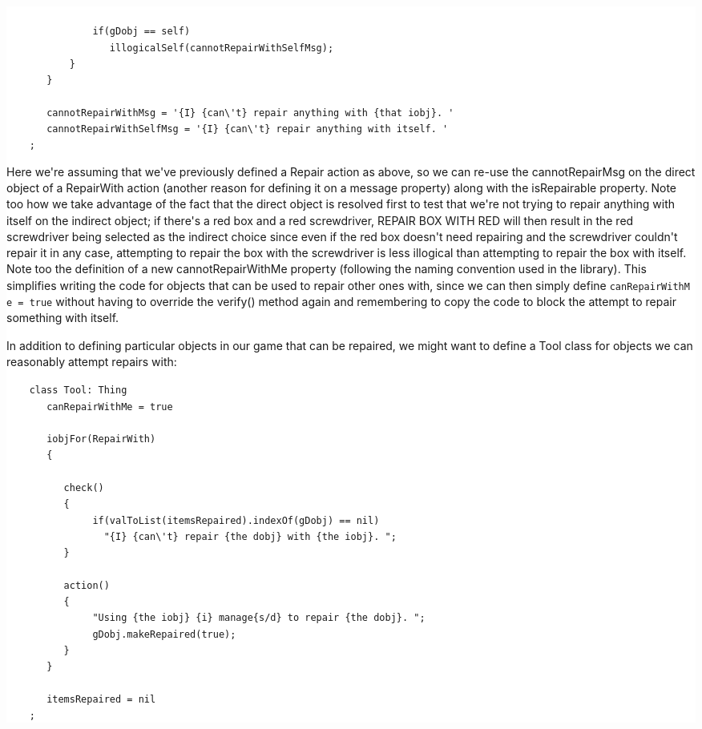 ```
               
               if(gDobj == self)
                  illogicalSelf(cannotRepairWithSelfMsg);
           }
       }
       
       cannotRepairWithMsg = '{I} {can\'t} repair anything with {that iobj}. '
       cannotRepairWithSelfMsg = '{I} {can\'t} repair anything with itself. '
    ;
```

Here we're assuming that we've previously defined a Repair action as
above, so we can re-use the cannotRepairMsg on the direct object of a
RepairWith action (another reason for defining it on a message property)
along with the isRepairable property. Note too how we take advantage of
the fact that the direct object is resolved first to test that we're not
trying to repair anything with itself on the indirect object; if there's
a red box and a red screwdriver, REPAIR BOX WITH RED will then result in
the red screwdriver being selected as the indirect choice since even if
the red box doesn't need repairing and the screwdriver couldn't repair
it in any case, attempting to repair the box with the screwdriver is
less illogical than attempting to repair the box with itself. Note too
the definition of a new cannotRepairWithMe property (following the
naming convention used in the library). This simplifies writing the code
for objects that can be used to repair other ones with, since we can
then simply define `canRepairWithMe = true`
without having to override the verify() method again and remembering to
copy the code to block the attempt to repair something with itself.

<span id="valtolist"></span>

In addition to defining particular objects in our game that can be
repaired, we might want to define a Tool class for objects we can
reasonably attempt repairs with:

```
    class Tool: Thing
       canRepairWithMe = true
       
       iobjFor(RepairWith)
       {
               
          check()
          {
               if(valToList(itemsRepaired).indexOf(gDobj) == nil)
                 "{I} {can\'t} repair {the dobj} with {the iobj}. ";
          }
          
          action()
          {
               "Using {the iobj} {i} manage{s/d} to repair {the dobj}. ";
               gDobj.makeRepaired(true);
          }
       }
       
       itemsRepaired = nil
    ;
```
